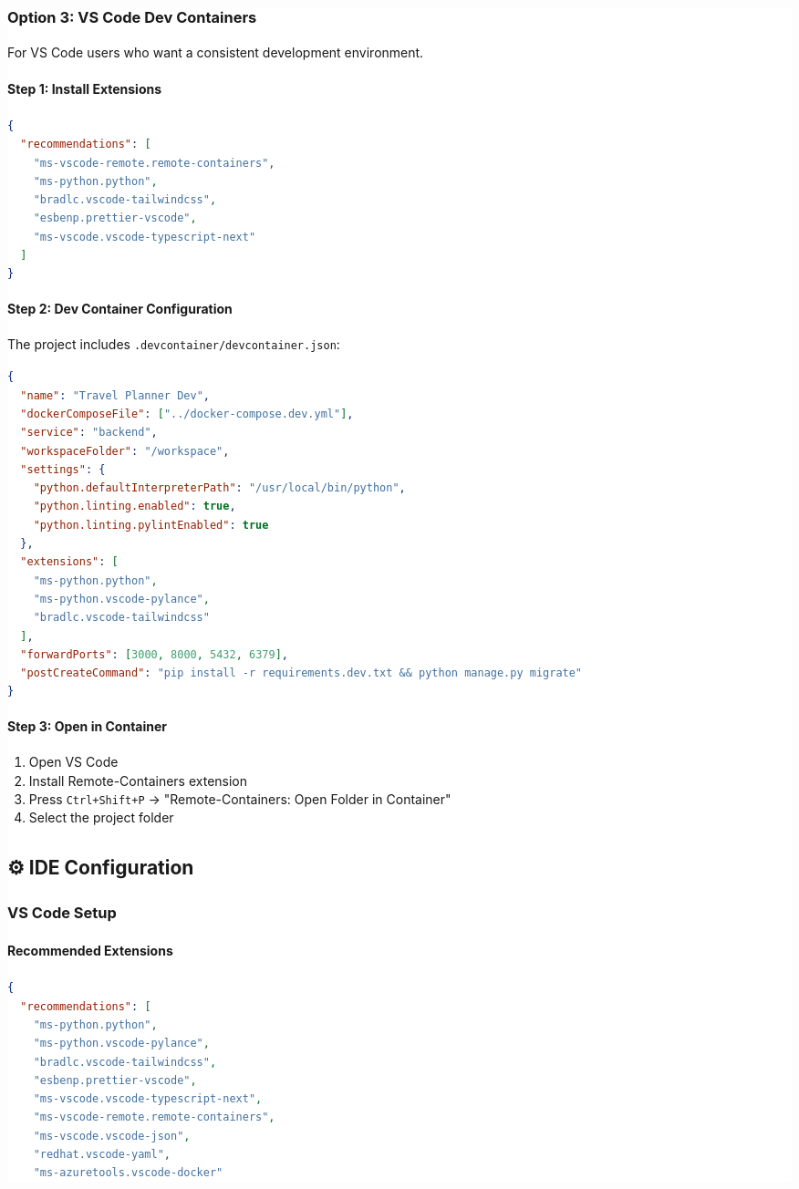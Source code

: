 ### Option 3: VS Code Dev Containers

For VS Code users who want a consistent development environment.

#### Step 1: Install Extensions
```json
{
  "recommendations": [
    "ms-vscode-remote.remote-containers",
    "ms-python.python",
    "bradlc.vscode-tailwindcss",
    "esbenp.prettier-vscode",
    "ms-vscode.vscode-typescript-next"
  ]
}
```

#### Step 2: Dev Container Configuration
The project includes `.devcontainer/devcontainer.json`:

```json
{
  "name": "Travel Planner Dev",
  "dockerComposeFile": ["../docker-compose.dev.yml"],
  "service": "backend",
  "workspaceFolder": "/workspace",
  "settings": {
    "python.defaultInterpreterPath": "/usr/local/bin/python",
    "python.linting.enabled": true,
    "python.linting.pylintEnabled": true
  },
  "extensions": [
    "ms-python.python",
    "ms-python.vscode-pylance",
    "bradlc.vscode-tailwindcss"
  ],
  "forwardPorts": [3000, 8000, 5432, 6379],
  "postCreateCommand": "pip install -r requirements.dev.txt && python manage.py migrate"
}
```

#### Step 3: Open in Container
1. Open VS Code
2. Install Remote-Containers extension
3. Press `Ctrl+Shift+P` → "Remote-Containers: Open Folder in Container"
4. Select the project folder

## ⚙️ IDE Configuration

### VS Code Setup

#### Recommended Extensions
```json
{
  "recommendations": [
    "ms-python.python",
    "ms-python.vscode-pylance",
    "bradlc.vscode-tailwindcss",
    "esbenp.prettier-vscode",
    "ms-vscode.vscode-typescript-next",
    "ms-vscode-remote.remote-containers",
    "ms-vscode.vscode-json",
    "redhat.vscode-yaml",
    "ms-azuretools.vscode-docker"
```